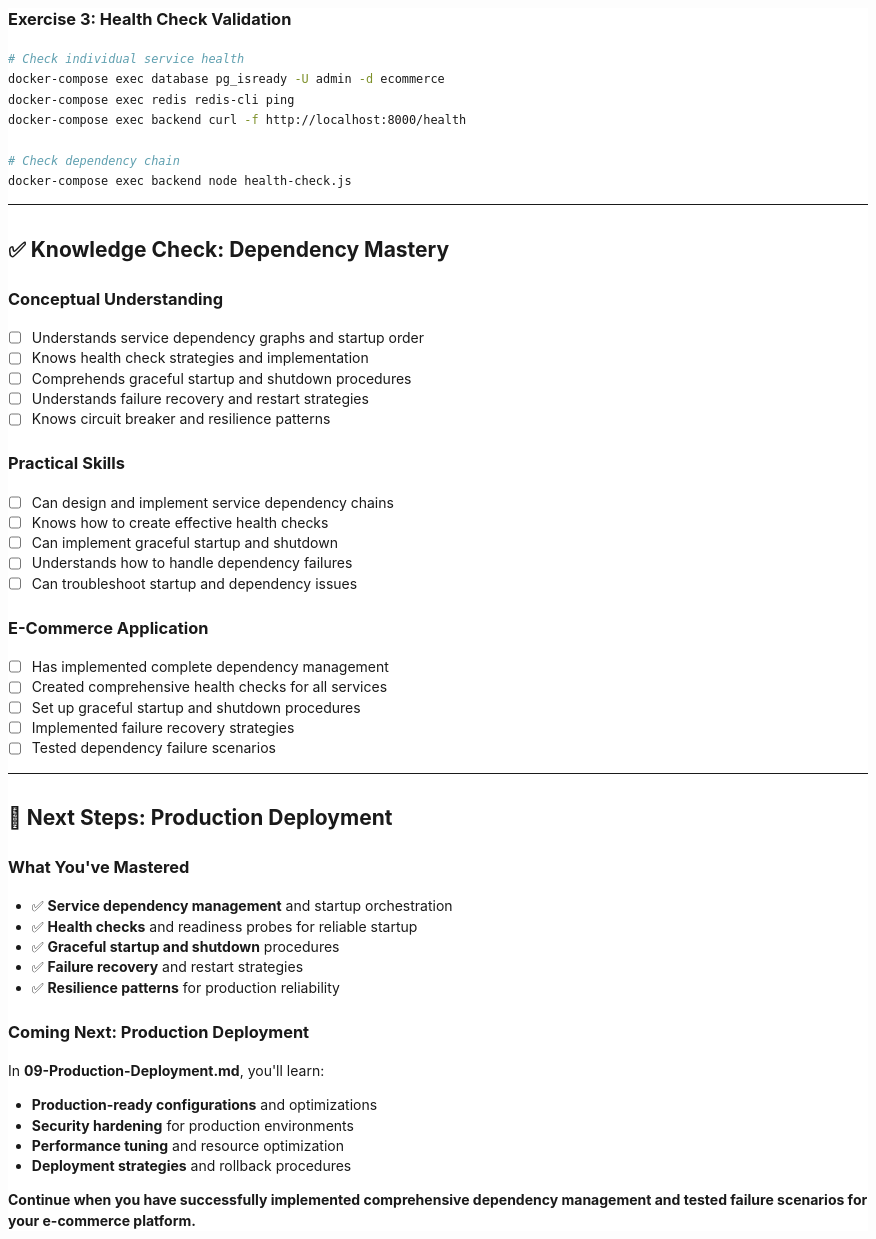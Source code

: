 ### **Exercise 3: Health Check Validation**

```bash
# Check individual service health
docker-compose exec database pg_isready -U admin -d ecommerce
docker-compose exec redis redis-cli ping
docker-compose exec backend curl -f http://localhost:8000/health

# Check dependency chain
docker-compose exec backend node health-check.js
```

---

## ✅ Knowledge Check: Dependency Mastery

### **Conceptual Understanding**
- [ ] Understands service dependency graphs and startup order
- [ ] Knows health check strategies and implementation
- [ ] Comprehends graceful startup and shutdown procedures
- [ ] Understands failure recovery and restart strategies
- [ ] Knows circuit breaker and resilience patterns

### **Practical Skills**
- [ ] Can design and implement service dependency chains
- [ ] Knows how to create effective health checks
- [ ] Can implement graceful startup and shutdown
- [ ] Understands how to handle dependency failures
- [ ] Can troubleshoot startup and dependency issues

### **E-Commerce Application**
- [ ] Has implemented complete dependency management
- [ ] Created comprehensive health checks for all services
- [ ] Set up graceful startup and shutdown procedures
- [ ] Implemented failure recovery strategies
- [ ] Tested dependency failure scenarios

---

## 🚀 Next Steps: Production Deployment

### **What You've Mastered**
- ✅ **Service dependency management** and startup orchestration
- ✅ **Health checks** and readiness probes for reliable startup
- ✅ **Graceful startup and shutdown** procedures
- ✅ **Failure recovery** and restart strategies
- ✅ **Resilience patterns** for production reliability

### **Coming Next: Production Deployment**
In **09-Production-Deployment.md**, you'll learn:
- **Production-ready configurations** and optimizations
- **Security hardening** for production environments
- **Performance tuning** and resource optimization
- **Deployment strategies** and rollback procedures

**Continue when you have successfully implemented comprehensive dependency management and tested failure scenarios for your e-commerce platform.**
